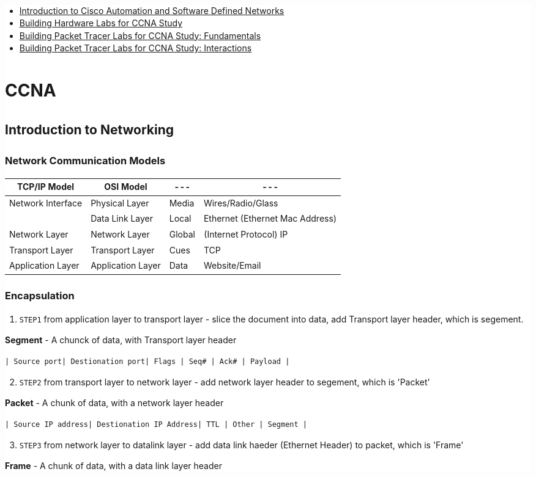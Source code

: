   - [Introduction to Cisco Automation and Software Defined Networks](#introduction-to-cisco-automation-and-software-defined-networks)
  - [Building Hardware Labs for CCNA Study](#building-hardware-labs-for-ccna-study)
  - [Building Packet Tracer Labs for CCNA Study: Fundamentals](#building-packet-tracer-labs-for-ccna-study-fundamentals)
  - [Building Packet Tracer Labs for CCNA Study: Interactions](#building-packet-tracer-labs-for-ccna-study-interactions)


# CCNA

## Introduction to Networking 
### Network Communication Models


| TCP/IP Model        | OSI Model         | ---   | ---                           |
|---------------------|-------------------|-------|-------------------------------|
| Network Interface   | Physical Layer    | Media | Wires/Radio/Glass             |
|                     | Data Link Layer   | Local | Ethernet (Ethernet Mac Address)|
| Network Layer       | Network Layer     | Global | (Internet Protocol) IP        |
| Transport Layer     | Transport Layer   | Cues  | TCP                           |
| Application Layer   | Application Layer | Data  | Website/Email                 |


### Encapsulation

1. `STEP1` from application layer to transport layer - slice the document into data, add Transport layer header, which is segement.

**Segment** - A chunck of data, with Transport layer header 

```
| Source port| Destionation port| Flags | Seq# | Ack# | Payload | 

```

2. `STEP2` from transport layer to network layer - add network layer header to segement, which is 'Packet'

**Packet** - A chunk of data, with a network layer header


```
| Source IP address| Destionation IP Address| TTL | Other | Segment | 

```
3. `STEP3` from network layer to datalink layer -  add data link haeder (Ethernet Header) to packet, which is  'Frame'


**Frame** - A chunk of data, with a data link layer header
